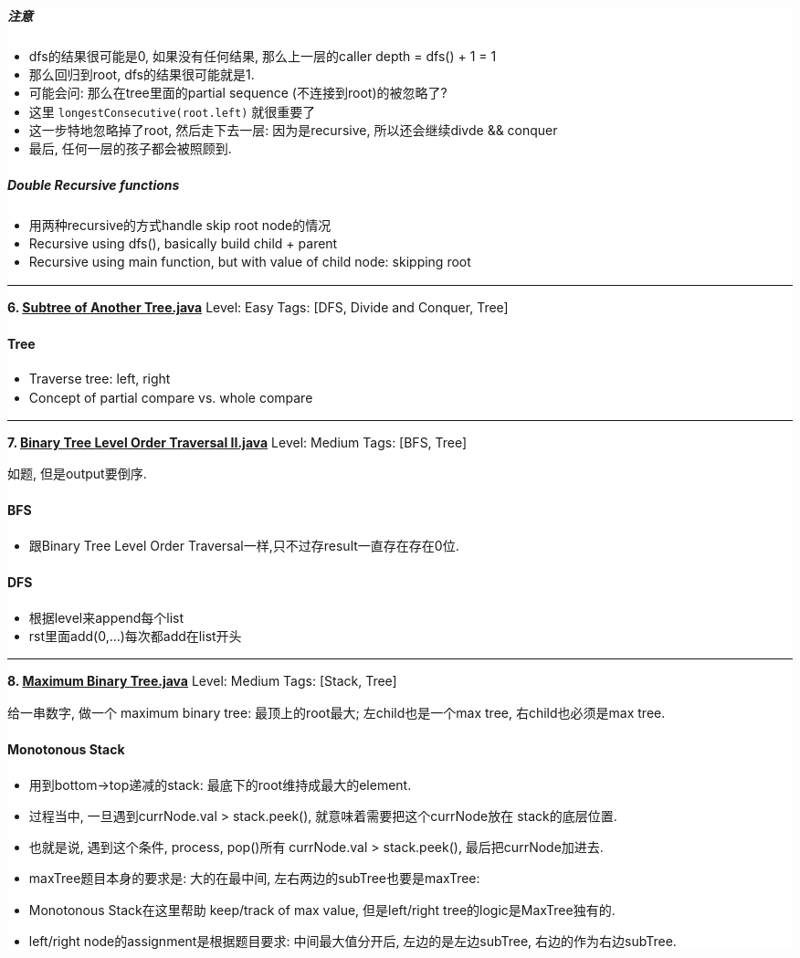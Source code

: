 ##### 注意
- dfs的结果很可能是0, 如果没有任何结果, 那么上一层的caller depth = dfs() + 1 = 1
- 那么回归到root, dfs的结果很可能就是1.
- 可能会问: 那么在tree里面的partial sequence (不连接到root)的被忽略了?
- 这里 `longestConsecutive(root.left)` 就很重要了
- 这一步特地忽略掉了root, 然后走下去一层: 因为是recursive, 所以还会继续divde && conquer
- 最后, 任何一层的孩子都会被照顾到.

##### Double Recursive functions
- 用两种recursive的方式handle skip root node的情况
- Recursive using dfs(), basically build child + parent
- Recursive using main function, but with value of child node: skipping root



---

**6. [Subtree of Another Tree.java](https://github.com/awangdev/LintCode/blob/master/Java/Subtree%20of%20Another%20Tree.java)**      Level: Easy      Tags: [DFS, Divide and Conquer, Tree]
      
#### Tree 
- Traverse tree: left, right
- Concept of partial compare vs. whole compare



---

**7. [Binary Tree Level Order Traversal II.java](https://github.com/awangdev/LintCode/blob/master/Java/Binary%20Tree%20Level%20Order%20Traversal%20II.java)**      Level: Medium      Tags: [BFS, Tree]
      
如题, 但是output要倒序.

#### BFS
- 跟Binary Tree Level Order Traversal一样,只不过存result一直存在存在0位.


#### DFS
- 根据level来append每个list
- rst里面add(0,...)每次都add在list开头



---

**8. [Maximum Binary Tree.java](https://github.com/awangdev/LintCode/blob/master/Java/Maximum%20Binary%20Tree.java)**      Level: Medium      Tags: [Stack, Tree]
      
给一串数字, 做一个 maximum binary tree: 最顶上的root最大; 左child也是一个max tree, 右child也必须是max tree.

#### Monotonous Stack
- 用到bottom->top递减的stack: 最底下的root维持成最大的element.
- 过程当中, 一旦遇到currNode.val > stack.peek(), 就意味着需要把这个currNode放在 stack的底层位置.
- 也就是说, 遇到这个条件, process, pop()所有 currNode.val > stack.peek(), 最后把currNode加进去.

- maxTree题目本身的要求是: 大的在最中间, 左右两边的subTree也要是maxTree:
- Monotonous Stack在这里帮助 keep/track of max value, 但是left/right tree的logic是MaxTree独有的.
- left/right node的assignment是根据题目要求: 中间最大值分开后, 左边的是左边subTree, 右边的作为右边subTree.
